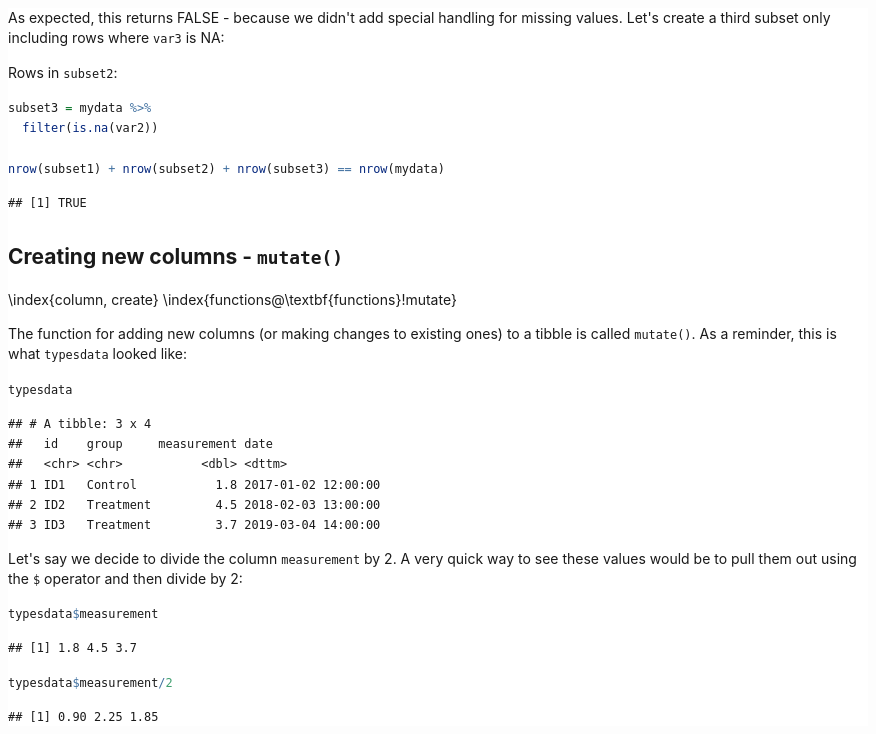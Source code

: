 As expected, this returns FALSE - because we didn't add special handling for missing values.
Let's create a third subset only including rows where `var3` is NA:

Rows in `subset2`:

```r
subset3 = mydata %>% 
  filter(is.na(var2))

nrow(subset1) + nrow(subset2) + nrow(subset3) == nrow(mydata)
```

```
## [1] TRUE
```


## Creating new columns - `mutate()`
\index{column, create}
\index{functions@\textbf{functions}!mutate}

The function for adding new columns (or making changes to existing ones) to a tibble is called `mutate()`.
As a reminder, this is what `typesdata` looked like:


```r
typesdata
```

```
## # A tibble: 3 x 4
##   id    group     measurement date               
##   <chr> <chr>           <dbl> <dttm>             
## 1 ID1   Control           1.8 2017-01-02 12:00:00
## 2 ID2   Treatment         4.5 2018-02-03 13:00:00
## 3 ID3   Treatment         3.7 2019-03-04 14:00:00
```

Let's say we decide to divide the column `measurement` by 2.
A very quick way to see these values would be to pull them out using the `$` operator and then divide by 2:


```r
typesdata$measurement
```

```
## [1] 1.8 4.5 3.7
```

```r
typesdata$measurement/2
```

```
## [1] 0.90 2.25 1.85
```
